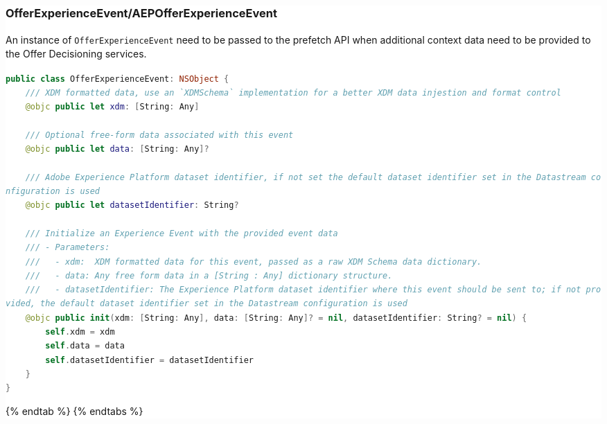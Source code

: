### OfferExperienceEvent/**AEPOfferExperienceEvent**

An instance of `OfferExperienceEvent` need to be passed to the prefetch API when additional context data need to be provided to the Offer Decisioning services.

```swift
public class OfferExperienceEvent: NSObject {
    /// XDM formatted data, use an `XDMSchema` implementation for a better XDM data injestion and format control
    @objc public let xdm: [String: Any]

    /// Optional free-form data associated with this event
    @objc public let data: [String: Any]?

    /// Adobe Experience Platform dataset identifier, if not set the default dataset identifier set in the Datastream configuration is used
    @objc public let datasetIdentifier: String?

    /// Initialize an Experience Event with the provided event data
    /// - Parameters:
    ///   - xdm:  XDM formatted data for this event, passed as a raw XDM Schema data dictionary.
    ///   - data: Any free form data in a [String : Any] dictionary structure.
    ///   - datasetIdentifier: The Experience Platform dataset identifier where this event should be sent to; if not provided, the default dataset identifier set in the Datastream configuration is used
    @objc public init(xdm: [String: Any], data: [String: Any]? = nil, datasetIdentifier: String? = nil) {
        self.xdm = xdm
        self.data = data
        self.datasetIdentifier = datasetIdentifier
    }
}
```
{% endtab %}
{% endtabs %}

